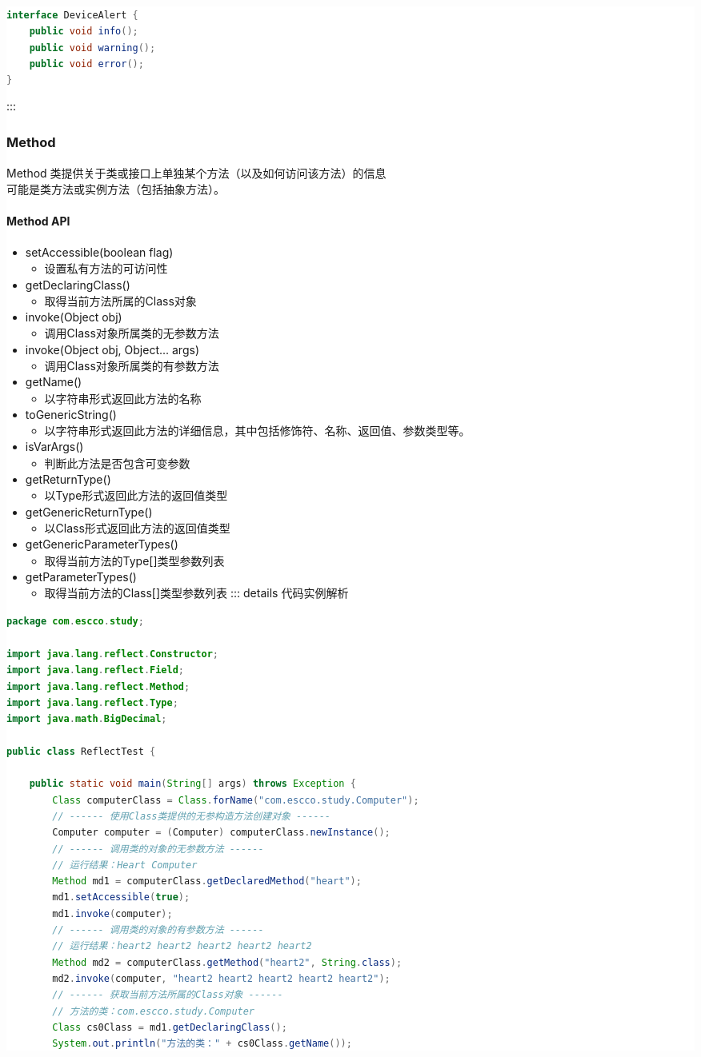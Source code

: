 ``` java
interface DeviceAlert {
    public void info();
    public void warning();
    public void error();
}
```
:::
### Method  
Method 类提供关于类或接口上单独某个方法（以及如何访问该方法）的信息<br>
可能是类方法或实例方法（包括抽象方法）。
#### Method API
* setAccessible(boolean flag)
   * 设置私有方法的可访问性 
* getDeclaringClass()
   * 取得当前方法所属的Class对象 
* invoke(Object obj)
   * 调用Class对象所属类的无参数方法 
* invoke(Object obj, Object... args)
   * 调用Class对象所属类的有参数方法  
* getName()
   * 以字符串形式返回此方法的名称
* toGenericString()
   * 以字符串形式返回此方法的详细信息，其中包括修饰符、名称、返回值、参数类型等。 
* isVarArgs()
   * 判断此方法是否包含可变参数 
* getReturnType()
   * 以Type形式返回此方法的返回值类型
* getGenericReturnType()
   * 以Class形式返回此方法的返回值类型 
* getGenericParameterTypes()
   * 取得当前方法的Type[]类型参数列表
* getParameterTypes()
   * 取得当前方法的Class[]类型参数列表 
::: details 代码实例解析
``` java
package com.escco.study;

import java.lang.reflect.Constructor;
import java.lang.reflect.Field;
import java.lang.reflect.Method;
import java.lang.reflect.Type;
import java.math.BigDecimal;

public class ReflectTest {

    public static void main(String[] args) throws Exception {
        Class computerClass = Class.forName("com.escco.study.Computer");
        // ------ 使用Class类提供的无参构造方法创建对象 ------
        Computer computer = (Computer) computerClass.newInstance();
        // ------ 调用类的对象的无参数方法 ------
        // 运行结果：Heart Computer
        Method md1 = computerClass.getDeclaredMethod("heart");
        md1.setAccessible(true);
        md1.invoke(computer);
        // ------ 调用类的对象的有参数方法 ------
        // 运行结果：heart2 heart2 heart2 heart2 heart2
        Method md2 = computerClass.getMethod("heart2", String.class);
        md2.invoke(computer, "heart2 heart2 heart2 heart2 heart2");
        // ------ 获取当前方法所属的Class对象 ------
        // 方法的类：com.escco.study.Computer
        Class cs0Class = md1.getDeclaringClass();
        System.out.println("方法的类：" + cs0Class.getName());
```